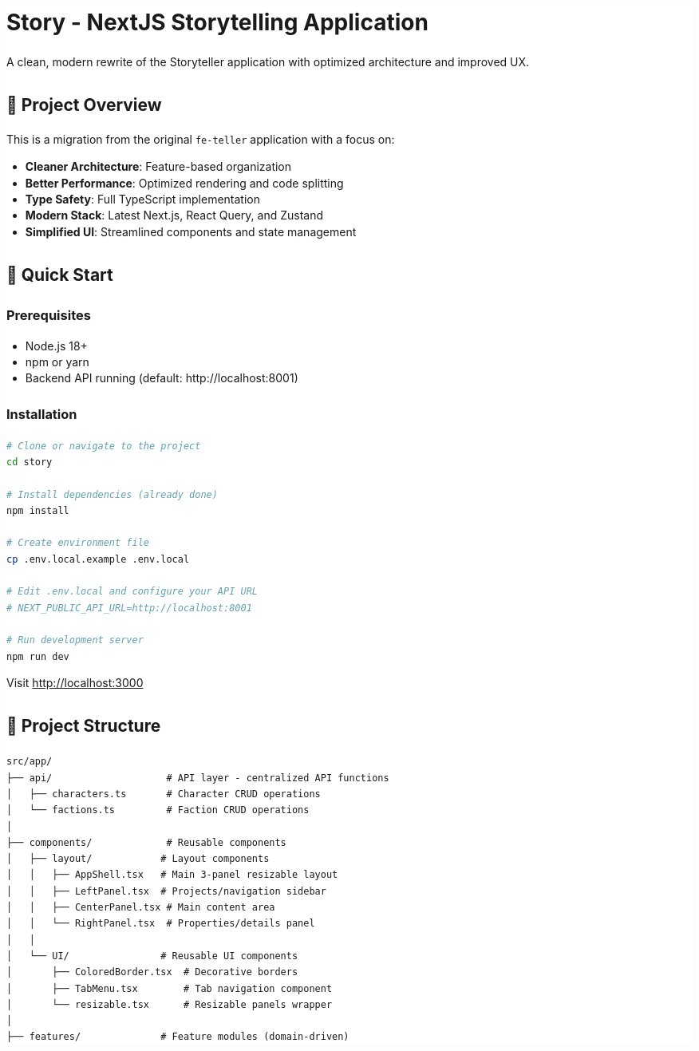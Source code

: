 # Story - NextJS Storytelling Application

A clean, modern rewrite of the Storyteller application with optimized architecture and improved UX.

## 🎯 Project Overview

This is a migration from the original `fe-teller` application with a focus on:
- **Cleaner Architecture**: Feature-based organization
- **Better Performance**: Optimized rendering and code splitting
- **Type Safety**: Full TypeScript implementation
- **Modern Stack**: Latest Next.js, React Query, and Zustand
- **Simplified UI**: Streamlined components and state management

## 🚀 Quick Start

### Prerequisites
- Node.js 18+
- npm or yarn
- Backend API running (default: http://localhost:8001)

### Installation

```bash
# Clone or navigate to the project
cd story

# Install dependencies (already done)
npm install

# Create environment file
cp .env.local.example .env.local

# Edit .env.local and configure your API URL
# NEXT_PUBLIC_API_URL=http://localhost:8001

# Run development server
npm run dev
```

Visit [http://localhost:3000](http://localhost:3000)

## 📁 Project Structure

```
src/app/
├── api/                    # API layer - centralized API functions
│   ├── characters.ts       # Character CRUD operations
│   └── factions.ts         # Faction CRUD operations
│
├── components/             # Reusable components
│   ├── layout/            # Layout components
│   │   ├── AppShell.tsx   # Main 3-panel resizable layout
│   │   ├── LeftPanel.tsx  # Projects/navigation sidebar
│   │   ├── CenterPanel.tsx # Main content area
│   │   └── RightPanel.tsx  # Properties/details panel
│   │
│   └── UI/                # Reusable UI components
│       ├── ColoredBorder.tsx  # Decorative borders
│       ├── TabMenu.tsx        # Tab navigation component
│       └── resizable.tsx      # Resizable panels wrapper
│
├── features/              # Feature modules (domain-driven)
```